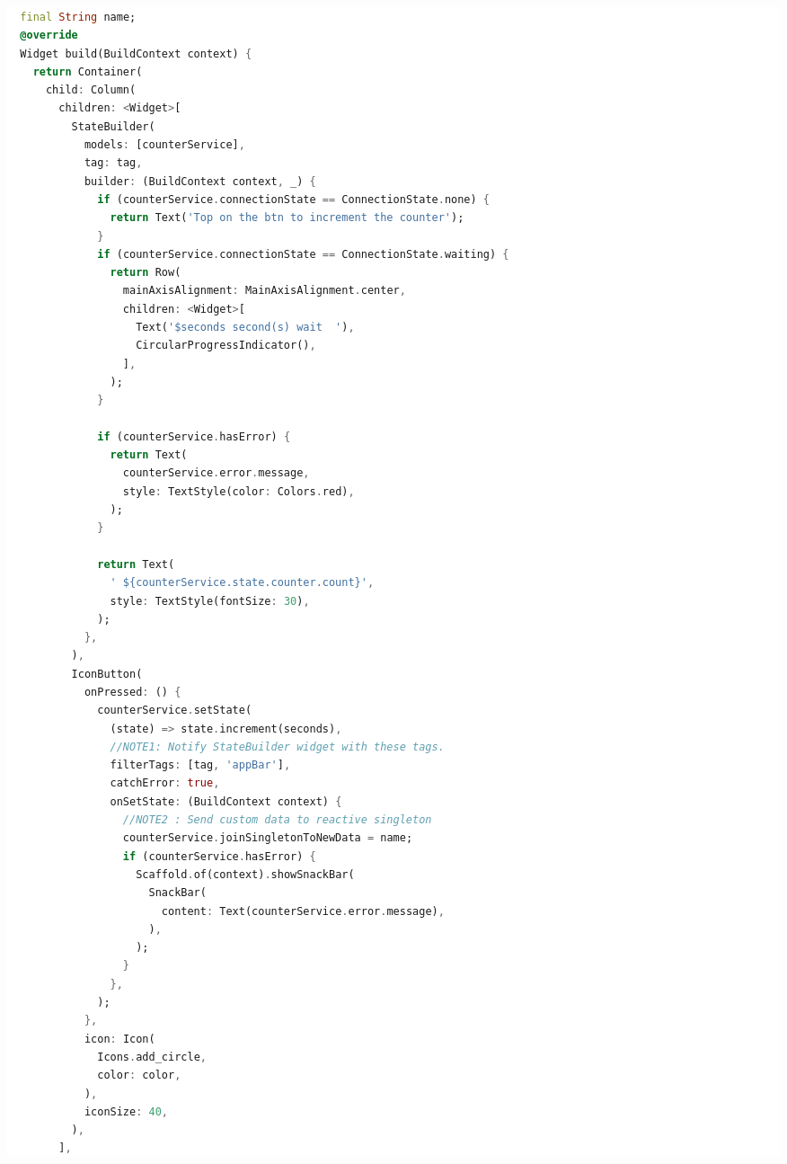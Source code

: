 ```dart
  final String name;
  @override
  Widget build(BuildContext context) {
    return Container(
      child: Column(
        children: <Widget>[
          StateBuilder(
            models: [counterService],
            tag: tag,
            builder: (BuildContext context, _) {
              if (counterService.connectionState == ConnectionState.none) {
                return Text('Top on the btn to increment the counter');
              }
              if (counterService.connectionState == ConnectionState.waiting) {
                return Row(
                  mainAxisAlignment: MainAxisAlignment.center,
                  children: <Widget>[
                    Text('$seconds second(s) wait  '),
                    CircularProgressIndicator(),
                  ],
                );
              }

              if (counterService.hasError) {
                return Text(
                  counterService.error.message,
                  style: TextStyle(color: Colors.red),
                );
              }

              return Text(
                ' ${counterService.state.counter.count}',
                style: TextStyle(fontSize: 30),
              );
            },
          ),
          IconButton(
            onPressed: () {
              counterService.setState(
                (state) => state.increment(seconds),
                //NOTE1: Notify StateBuilder widget with these tags.
                filterTags: [tag, 'appBar'],
                catchError: true,
                onSetState: (BuildContext context) {
                  //NOTE2 : Send custom data to reactive singleton
                  counterService.joinSingletonToNewData = name;
                  if (counterService.hasError) {
                    Scaffold.of(context).showSnackBar(
                      SnackBar(
                        content: Text(counterService.error.message),
                      ),
                    );
                  }
                },
              );
            },
            icon: Icon(
              Icons.add_circle,
              color: color,
            ),
            iconSize: 40,
          ),
        ],
```